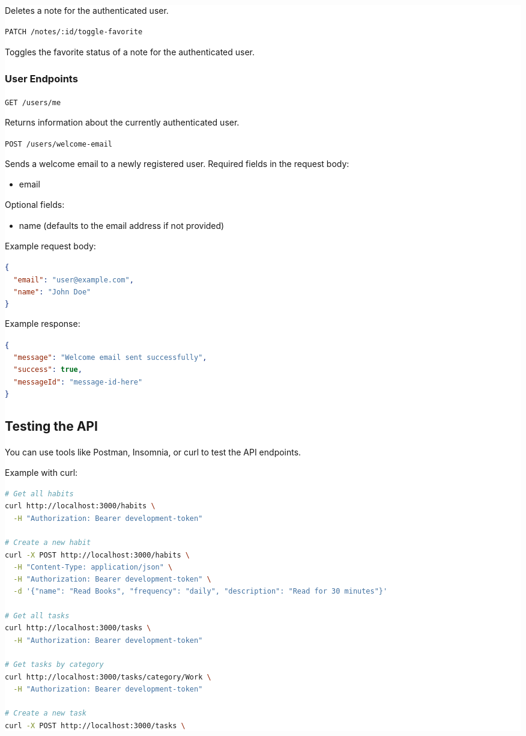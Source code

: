 Deletes a note for the authenticated user.

```
PATCH /notes/:id/toggle-favorite
```

Toggles the favorite status of a note for the authenticated user.

### User Endpoints

```
GET /users/me
```

Returns information about the currently authenticated user.

```
POST /users/welcome-email
```

Sends a welcome email to a newly registered user. Required fields in the request body:
- email

Optional fields:
- name (defaults to the email address if not provided)

Example request body:
```json
{
  "email": "user@example.com",
  "name": "John Doe"
}
```

Example response:
```json
{
  "message": "Welcome email sent successfully",
  "success": true,
  "messageId": "message-id-here"
}
```

## Testing the API

You can use tools like Postman, Insomnia, or curl to test the API endpoints.

Example with curl:

```bash
# Get all habits
curl http://localhost:3000/habits \
  -H "Authorization: Bearer development-token"

# Create a new habit
curl -X POST http://localhost:3000/habits \
  -H "Content-Type: application/json" \
  -H "Authorization: Bearer development-token" \
  -d '{"name": "Read Books", "frequency": "daily", "description": "Read for 30 minutes"}'

# Get all tasks
curl http://localhost:3000/tasks \
  -H "Authorization: Bearer development-token"

# Get tasks by category
curl http://localhost:3000/tasks/category/Work \
  -H "Authorization: Bearer development-token"

# Create a new task
curl -X POST http://localhost:3000/tasks \
```